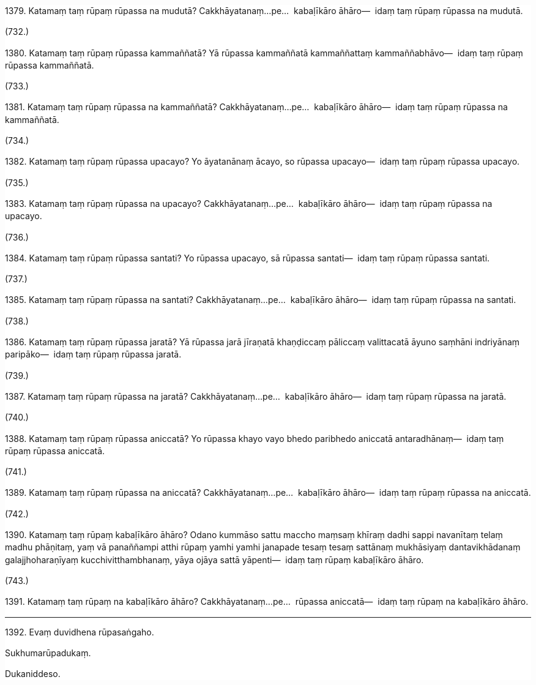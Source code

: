 1379\. Katamaṃ taṃ rūpaṃ rūpassa na mudutā? Cakkhāyatanaṃ…pe…  kabaḷīkāro āhāro—  idaṃ taṃ rūpaṃ rūpassa na mudutā.

(732.)

1380\. Katamaṃ taṃ rūpaṃ rūpassa kammaññatā? Yā rūpassa kammaññatā kammaññattaṃ kammaññabhāvo—  idaṃ taṃ rūpaṃ rūpassa kammaññatā.

(733.)

1381\. Katamaṃ taṃ rūpaṃ rūpassa na kammaññatā? Cakkhāyatanaṃ…pe…  kabaḷīkāro āhāro—  idaṃ taṃ rūpaṃ rūpassa na kammaññatā.

(734.)

1382\. Katamaṃ taṃ rūpaṃ rūpassa upacayo? Yo āyatanānaṃ ācayo, so rūpassa upacayo—  idaṃ taṃ rūpaṃ rūpassa upacayo.

(735.)

1383\. Katamaṃ taṃ rūpaṃ rūpassa na upacayo? Cakkhāyatanaṃ…pe…  kabaḷīkāro āhāro—  idaṃ taṃ rūpaṃ rūpassa na upacayo.

(736.)

1384\. Katamaṃ taṃ rūpaṃ rūpassa santati? Yo rūpassa upacayo, sā rūpassa santati—  idaṃ taṃ rūpaṃ rūpassa santati.

(737.)

1385\. Katamaṃ taṃ rūpaṃ rūpassa na santati? Cakkhāyatanaṃ…pe…  kabaḷīkāro āhāro—  idaṃ taṃ rūpaṃ rūpassa na santati.

(738.)

1386\. Katamaṃ taṃ rūpaṃ rūpassa jaratā? Yā rūpassa jarā jīraṇatā khaṇḍiccaṃ pāliccaṃ valittacatā āyuno saṃhāni indriyānaṃ paripāko—  idaṃ taṃ rūpaṃ rūpassa jaratā.

(739.)

1387\. Katamaṃ taṃ rūpaṃ rūpassa na jaratā? Cakkhāyatanaṃ…pe…  kabaḷīkāro āhāro—  idaṃ taṃ rūpaṃ rūpassa na jaratā.

(740.)

1388\. Katamaṃ taṃ rūpaṃ rūpassa aniccatā? Yo rūpassa khayo vayo bhedo paribhedo aniccatā antaradhānaṃ—  idaṃ taṃ rūpaṃ rūpassa aniccatā.

(741.)

1389\. Katamaṃ taṃ rūpaṃ rūpassa na aniccatā? Cakkhāyatanaṃ…pe…  kabaḷīkāro āhāro—  idaṃ taṃ rūpaṃ rūpassa na aniccatā.

(742.)

1390\. Katamaṃ taṃ rūpaṃ kabaḷīkāro āhāro? Odano kummāso sattu maccho maṃsaṃ khīraṃ dadhi sappi navanītaṃ telaṃ madhu phāṇitaṃ, yaṃ vā panaññampi atthi rūpaṃ yamhi yamhi janapade tesaṃ tesaṃ sattānaṃ mukhāsiyaṃ dantavikhādanaṃ galajjhoharaṇīyaṃ kucchivitthambhanaṃ, yāya ojāya sattā yāpenti—  idaṃ taṃ rūpaṃ kabaḷīkāro āhāro.

(743.)

1391\. Katamaṃ taṃ rūpaṃ na kabaḷīkāro āhāro? Cakkhāyatanaṃ…pe…  rūpassa aniccatā—  idaṃ taṃ rūpaṃ na kabaḷīkāro āhāro.

---

1392\. Evaṃ duvidhena rūpasaṅgaho.

  
Sukhumarūpadukaṃ.

  
Dukaniddeso.





